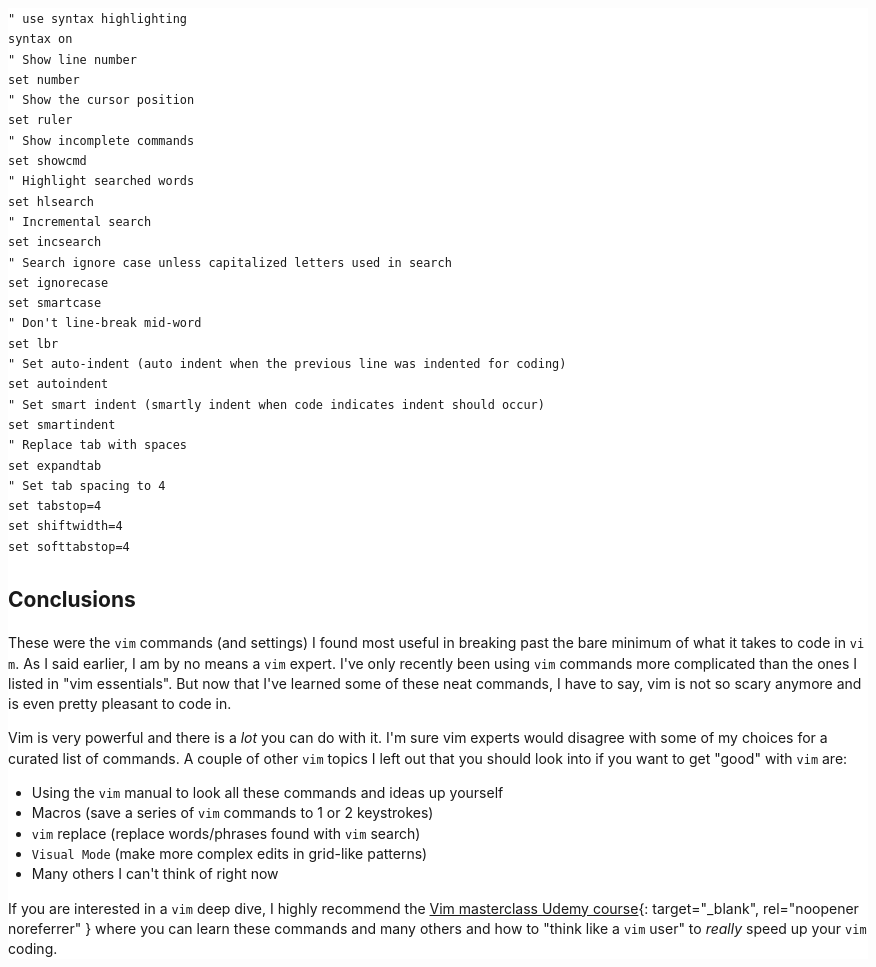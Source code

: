```vimrc
" use syntax highlighting
syntax on
" Show line number
set number
" Show the cursor position
set ruler
" Show incomplete commands
set showcmd
" Highlight searched words
set hlsearch
" Incremental search
set incsearch
" Search ignore case unless capitalized letters used in search
set ignorecase
set smartcase
" Don't line-break mid-word
set lbr
" Set auto-indent (auto indent when the previous line was indented for coding)
set autoindent
" Set smart indent (smartly indent when code indicates indent should occur)
set smartindent
" Replace tab with spaces
set expandtab
" Set tab spacing to 4
set tabstop=4
set shiftwidth=4
set softtabstop=4
```

## Conclusions

These were the `vim` commands (and settings) I found most useful in breaking
past the bare minimum of what it takes to code in `vim`.
As I said earlier, I am by no means a `vim` expert. I've only recently been
using `vim` commands more complicated than the ones I listed in "vim essentials".
But now that I've learned some of these neat commands, I have to say,
vim is not so scary anymore and is even pretty pleasant to code in.

Vim is very powerful and there is a *lot* you can do with it. I'm sure vim
experts would disagree with some of my  choices for a curated list of commands.
A couple of other `vim` topics I left out that you should look into if you want
to get "good" with `vim` are:

- Using the `vim` manual to look all these commands and ideas up yourself
- Macros (save a series of `vim` commands to 1 or 2 keystrokes)
- `vim` replace (replace words/phrases found with `vim` search)
- `Visual Mode` (make more complex edits in grid-like patterns)
- Many others I can't think of right now

If you are interested in a `vim` deep dive, I highly recommend the
[Vim masterclass Udemy course](https://www.udemy.com/course/vim-commands-cheat-sheet/){: target="_blank", rel="noopener noreferrer" }
where you can learn these commands and many others and how to
"think like a `vim` user" to *really* speed up your `vim` coding.
